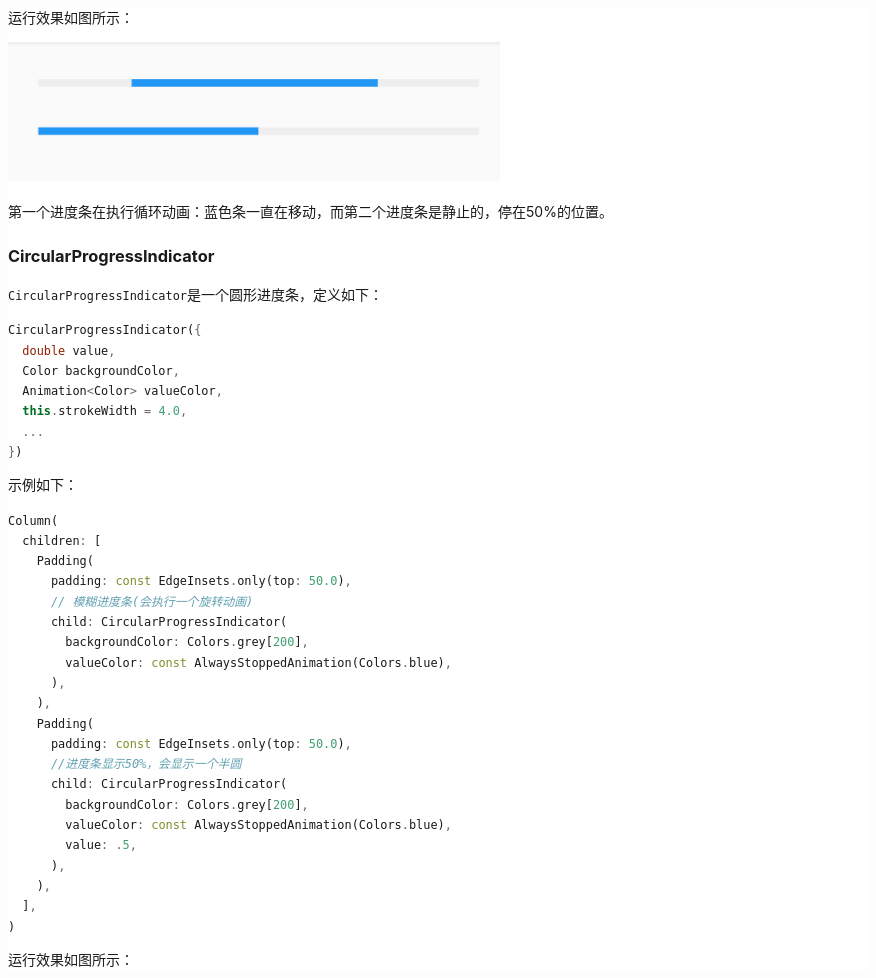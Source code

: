 运行效果如图所示：

![LinearProgressIndicator](./images/LinearProgressIndicator.png)

第一个进度条在执行循环动画：蓝色条一直在移动，而第二个进度条是静止的，停在50%的位置。

### CircularProgressIndicator

`CircularProgressIndicator`是一个圆形进度条，定义如下：

```dart
CircularProgressIndicator({
  double value,
  Color backgroundColor,
  Animation<Color> valueColor,
  this.strokeWidth = 4.0,
  ...   
})
```

示例如下：

```dart
Column(
  children: [
    Padding(
      padding: const EdgeInsets.only(top: 50.0),
      // 模糊进度条(会执行一个旋转动画)
      child: CircularProgressIndicator(
        backgroundColor: Colors.grey[200],
        valueColor: const AlwaysStoppedAnimation(Colors.blue),
      ),
    ),
    Padding(
      padding: const EdgeInsets.only(top: 50.0),
      //进度条显示50%，会显示一个半圆
      child: CircularProgressIndicator(
        backgroundColor: Colors.grey[200],
        valueColor: const AlwaysStoppedAnimation(Colors.blue),
        value: .5,
      ),
    ),
  ],
)
```

运行效果如图所示：
